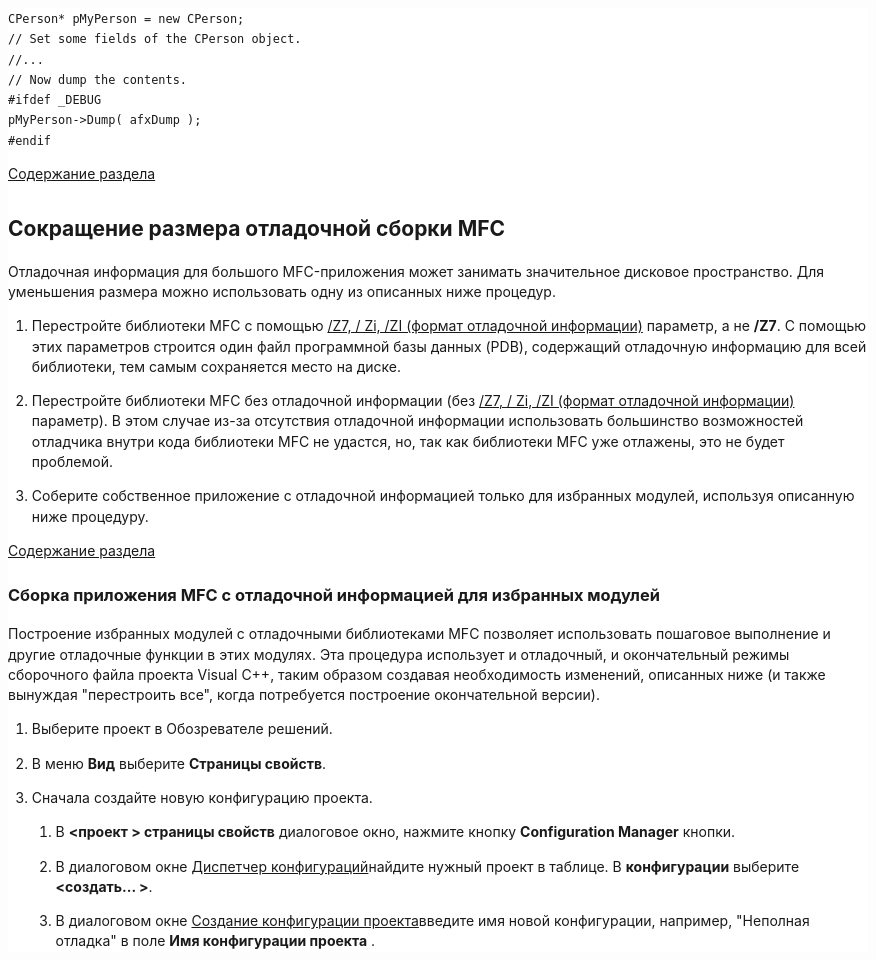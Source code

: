 ```  
CPerson* pMyPerson = new CPerson;  
// Set some fields of the CPerson object.  
//...  
// Now dump the contents.  
#ifdef _DEBUG  
pMyPerson->Dump( afxDump );  
#endif  
```  
  
 [Содержание раздела](#BKMK_In_this_topic)  
  
##  <a name="BKMK_Reducing_the_size_of_an_MFC_Debug_build"></a> Сокращение размера отладочной сборки MFC  
 Отладочная информация для большого MFC-приложения может занимать значительное дисковое пространство. Для уменьшения размера можно использовать одну из описанных ниже процедур.  
  
1.  Перестройте библиотеки MFC с помощью [/Z7, / Zi, /ZI (формат отладочной информации)](/cpp/build/reference/z7-zi-zi-debug-information-format) параметр, а не **/Z7**. С помощью этих параметров строится один файл программной базы данных (PDB), содержащий отладочную информацию для всей библиотеки, тем самым сохраняется место на диске.  
  
2.  Перестройте библиотеки MFC без отладочной информации (без [/Z7, / Zi, /ZI (формат отладочной информации)](/cpp/build/reference/z7-zi-zi-debug-information-format) параметр). В этом случае из-за отсутствия отладочной информации использовать большинство возможностей отладчика внутри кода библиотеки MFC не удастся, но, так как библиотеки MFC уже отлажены, это не будет проблемой.  
  
3.  Соберите собственное приложение с отладочной информацией только для избранных модулей, используя описанную ниже процедуру.  
  
 [Содержание раздела](#BKMK_In_this_topic)  
  
###  <a name="BKMK_Building_an_MFC_app_with_debug_information_for_selected_modules"></a> Сборка приложения MFC с отладочной информацией для избранных модулей  
 Построение избранных модулей с отладочными библиотеками MFC позволяет использовать пошаговое выполнение и другие отладочные функции в этих модулях. Эта процедура использует и отладочный, и окончательный режимы сборочного файла проекта Visual C++, таким образом создавая необходимость изменений, описанных ниже (и также вынуждая "перестроить все", когда потребуется построение окончательной версии).  
  
1.  Выберите проект в Обозревателе решений.  
  
2.  В меню **Вид** выберите **Страницы свойств**.  
  
3.  Сначала создайте новую конфигурацию проекта.  
  
    1.  В  **\<проект > страницы свойств** диалоговое окно, нажмите кнопку **Configuration Manager** кнопки.  
  
    2.  В диалоговом окне [Диспетчер конфигураций](http://msdn.microsoft.com/en-us/fa182dca-282e-4ae5-bf37-e155344ca18b)найдите нужный проект в таблице. В **конфигурации** выберите  **\<создать... >**.  
  
    3.  В диалоговом окне [Создание конфигурации проекта](http://msdn.microsoft.com/en-us/cca616dc-05a6-4fe3-bdc1-40c72a66f2be)введите имя новой конфигурации, например, "Неполная отладка" в поле **Имя конфигурации проекта** .  
  